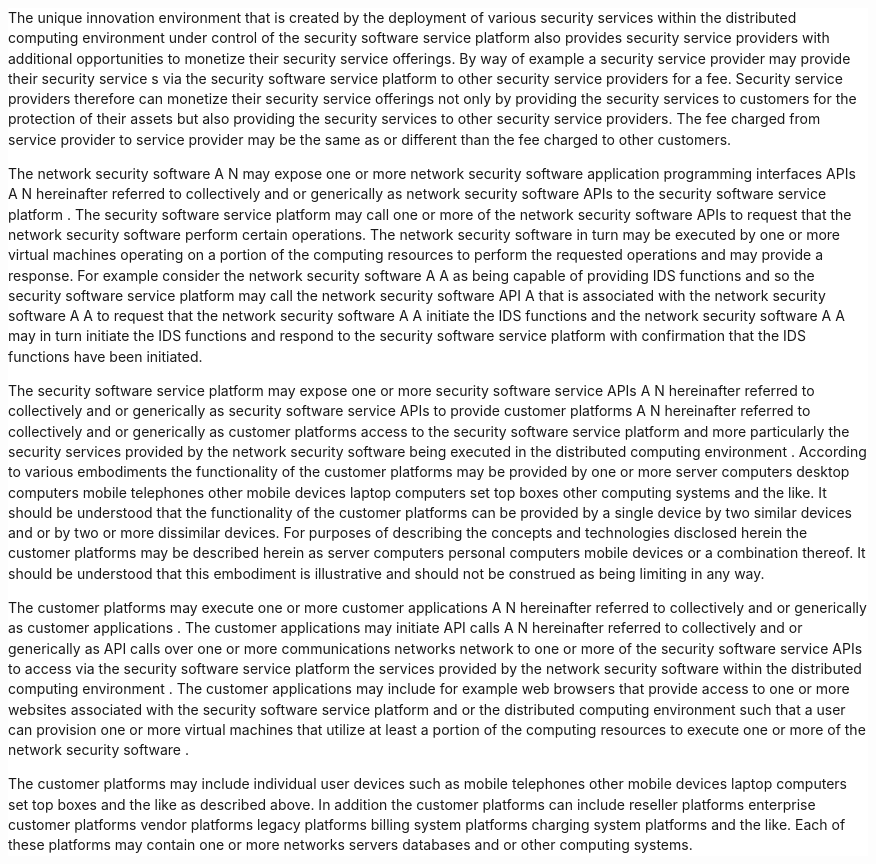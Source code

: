 The unique innovation environment that is created by the deployment of various security services within the distributed computing environment under control of the security software service platform also provides security service providers with additional opportunities to monetize their security service offerings. By way of example a security service provider may provide their security service s via the security software service platform to other security service providers for a fee. Security service providers therefore can monetize their security service offerings not only by providing the security services to customers for the protection of their assets but also providing the security services to other security service providers. The fee charged from service provider to service provider may be the same as or different than the fee charged to other customers.

The network security software A N may expose one or more network security software application programming interfaces APIs A N hereinafter referred to collectively and or generically as network security software APIs to the security software service platform . The security software service platform may call one or more of the network security software APIs to request that the network security software perform certain operations. The network security software in turn may be executed by one or more virtual machines operating on a portion of the computing resources to perform the requested operations and may provide a response. For example consider the network security software A A as being capable of providing IDS functions and so the security software service platform may call the network security software API A that is associated with the network security software A A to request that the network security software A A initiate the IDS functions and the network security software A A may in turn initiate the IDS functions and respond to the security software service platform with confirmation that the IDS functions have been initiated.

The security software service platform may expose one or more security software service APIs A N hereinafter referred to collectively and or generically as security software service APIs to provide customer platforms A N hereinafter referred to collectively and or generically as customer platforms access to the security software service platform and more particularly the security services provided by the network security software being executed in the distributed computing environment . According to various embodiments the functionality of the customer platforms may be provided by one or more server computers desktop computers mobile telephones other mobile devices laptop computers set top boxes other computing systems and the like. It should be understood that the functionality of the customer platforms can be provided by a single device by two similar devices and or by two or more dissimilar devices. For purposes of describing the concepts and technologies disclosed herein the customer platforms may be described herein as server computers personal computers mobile devices or a combination thereof. It should be understood that this embodiment is illustrative and should not be construed as being limiting in any way.

The customer platforms may execute one or more customer applications A N hereinafter referred to collectively and or generically as customer applications . The customer applications may initiate API calls A N hereinafter referred to collectively and or generically as API calls over one or more communications networks network to one or more of the security software service APIs to access via the security software service platform the services provided by the network security software within the distributed computing environment . The customer applications may include for example web browsers that provide access to one or more websites associated with the security software service platform and or the distributed computing environment such that a user can provision one or more virtual machines that utilize at least a portion of the computing resources to execute one or more of the network security software .

The customer platforms may include individual user devices such as mobile telephones other mobile devices laptop computers set top boxes and the like as described above. In addition the customer platforms can include reseller platforms enterprise customer platforms vendor platforms legacy platforms billing system platforms charging system platforms and the like. Each of these platforms may contain one or more networks servers databases and or other computing systems.
